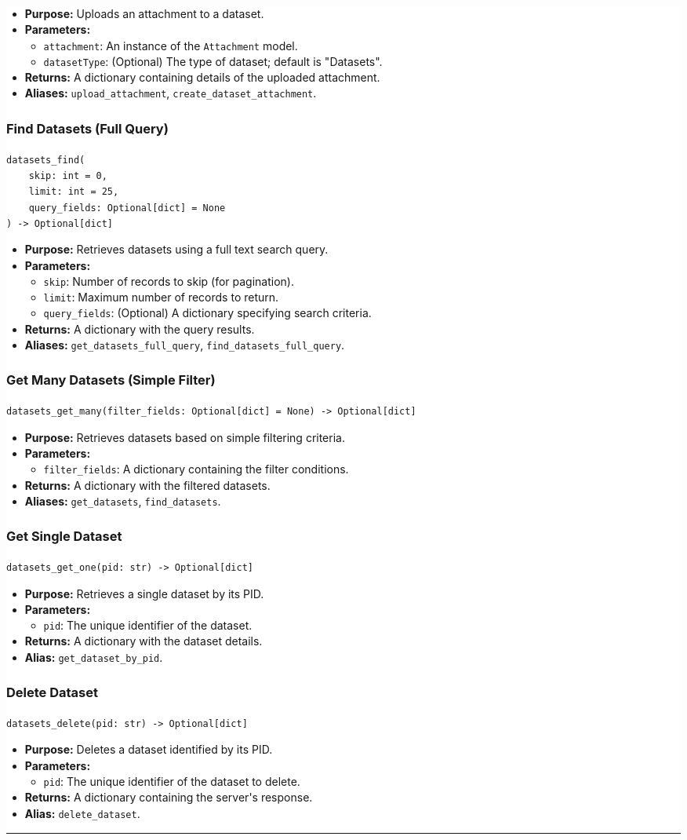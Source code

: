 - **Purpose:** Uploads an attachment to a dataset.
- **Parameters:**
  - `attachment`: An instance of the `Attachment` model.
  - `datasetType`: (Optional) The type of dataset; default is "Datasets".
- **Returns:** A dictionary containing details of the uploaded attachment.
- **Aliases:** `upload_attachment`, `create_dataset_attachment`.

### Find Datasets (Full Query)

    datasets_find(
        skip: int = 0,
        limit: int = 25,
        query_fields: Optional[dict] = None
    ) -> Optional[dict]

- **Purpose:** Retrieves datasets using a full text search query.
- **Parameters:**
  - `skip`: Number of records to skip (for pagination).
  - `limit`: Maximum number of records to return.
  - `query_fields`: (Optional) A dictionary specifying search criteria.
- **Returns:** A dictionary with the query results.
- **Aliases:** `get_datasets_full_query`, `find_datasets_full_query`.

### Get Many Datasets (Simple Filter)

    datasets_get_many(filter_fields: Optional[dict] = None) -> Optional[dict]

- **Purpose:** Retrieves datasets based on simple filtering criteria.
- **Parameters:**
  - `filter_fields`: A dictionary containing the filter conditions.
- **Returns:** A dictionary with the filtered datasets.
- **Aliases:** `get_datasets`, `find_datasets`.

### Get Single Dataset

    datasets_get_one(pid: str) -> Optional[dict]

- **Purpose:** Retrieves a single dataset by its PID.
- **Parameters:**
  - `pid`: The unique identifier of the dataset.
- **Returns:** A dictionary with the dataset details.
- **Alias:** `get_dataset_by_pid`.

### Delete Dataset

    datasets_delete(pid: str) -> Optional[dict]

- **Purpose:** Deletes a dataset identified by its PID.
- **Parameters:**
  - `pid`: The unique identifier of the dataset to delete.
- **Returns:** A dictionary containing the server's response.
- **Alias:** `delete_dataset`.

---
